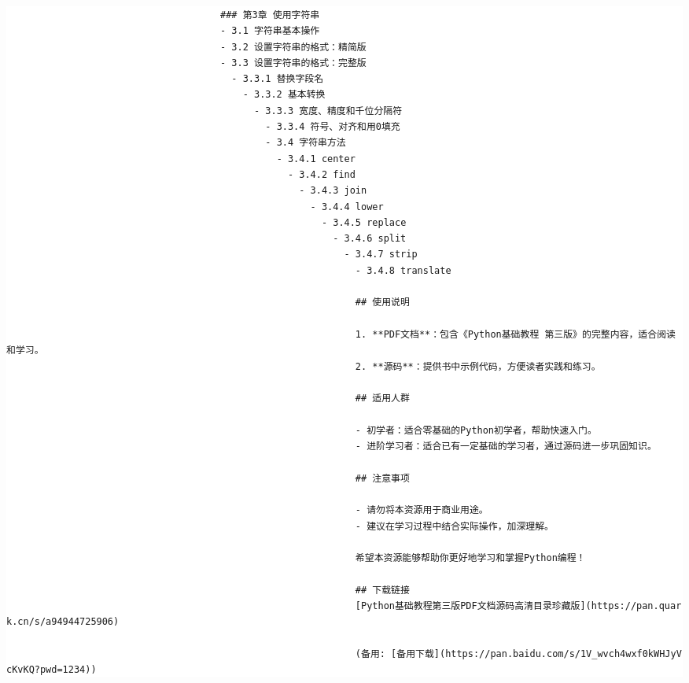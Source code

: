                                           ### 第3章 使用字符串
                                          - 3.1 字符串基本操作
                                          - 3.2 设置字符串的格式：精简版
                                          - 3.3 设置字符串的格式：完整版
                                            - 3.3.1 替换字段名
                                              - 3.3.2 基本转换
                                                - 3.3.3 宽度、精度和千位分隔符
                                                  - 3.3.4 符号、对齐和用0填充
                                                  - 3.4 字符串方法
                                                    - 3.4.1 center
                                                      - 3.4.2 find
                                                        - 3.4.3 join
                                                          - 3.4.4 lower
                                                            - 3.4.5 replace
                                                              - 3.4.6 split
                                                                - 3.4.7 strip
                                                                  - 3.4.8 translate

                                                                  ## 使用说明

                                                                  1. **PDF文档**：包含《Python基础教程 第三版》的完整内容，适合阅读和学习。
                                                                  2. **源码**：提供书中示例代码，方便读者实践和练习。

                                                                  ## 适用人群

                                                                  - 初学者：适合零基础的Python初学者，帮助快速入门。
                                                                  - 进阶学习者：适合已有一定基础的学习者，通过源码进一步巩固知识。

                                                                  ## 注意事项

                                                                  - 请勿将本资源用于商业用途。
                                                                  - 建议在学习过程中结合实际操作，加深理解。

                                                                  希望本资源能够帮助你更好地学习和掌握Python编程！

                                                                  ## 下载链接
                                                                  [Python基础教程第三版PDF文档源码高清目录珍藏版](https://pan.quark.cn/s/a94944725906) 

                                                                  (备用: [备用下载](https://pan.baidu.com/s/1V_wvch4wxf0kWHJyVcKvKQ?pwd=1234))
